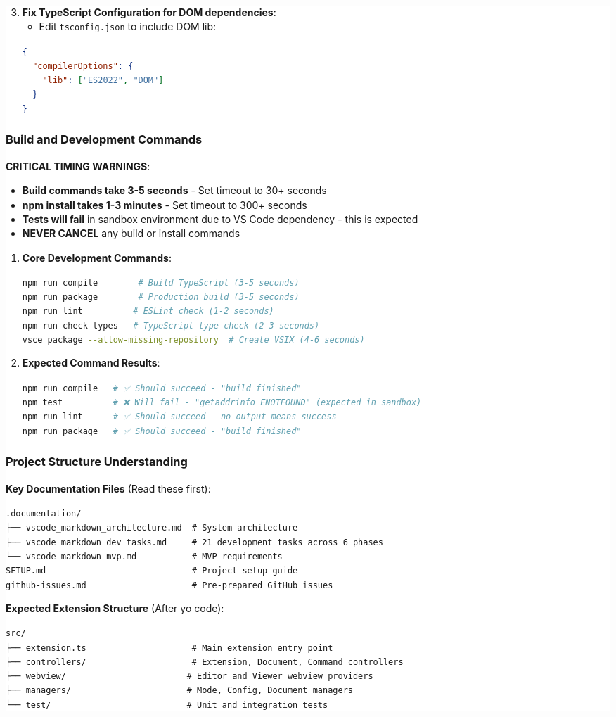 3. **Fix TypeScript Configuration for DOM dependencies**:
   - Edit `tsconfig.json` to include DOM lib:
   ```json
   {
     "compilerOptions": {
       "lib": ["ES2022", "DOM"]
     }
   }
   ```

### Build and Development Commands

**CRITICAL TIMING WARNINGS**:
- **Build commands take 3-5 seconds** - Set timeout to 30+ seconds
- **npm install takes 1-3 minutes** - Set timeout to 300+ seconds  
- **Tests will fail** in sandbox environment due to VS Code dependency - this is expected
- **NEVER CANCEL** any build or install commands

1. **Core Development Commands**:
   ```bash
   npm run compile        # Build TypeScript (3-5 seconds)
   npm run package        # Production build (3-5 seconds)
   npm run lint          # ESLint check (1-2 seconds)
   npm run check-types   # TypeScript type check (2-3 seconds)
   vsce package --allow-missing-repository  # Create VSIX (4-6 seconds)
   ```

2. **Expected Command Results**:
   ```bash
   npm run compile   # ✅ Should succeed - "build finished"
   npm test          # ❌ Will fail - "getaddrinfo ENOTFOUND" (expected in sandbox)
   npm run lint      # ✅ Should succeed - no output means success
   npm run package   # ✅ Should succeed - "build finished"
   ```

### Project Structure Understanding

**Key Documentation Files** (Read these first):
```
.documentation/
├── vscode_markdown_architecture.md  # System architecture
├── vscode_markdown_dev_tasks.md     # 21 development tasks across 6 phases
└── vscode_markdown_mvp.md           # MVP requirements
SETUP.md                             # Project setup guide
github-issues.md                     # Pre-prepared GitHub issues
```

**Expected Extension Structure** (After yo code):
```
src/
├── extension.ts                     # Main extension entry point
├── controllers/                     # Extension, Document, Command controllers
├── webview/                        # Editor and Viewer webview providers
├── managers/                       # Mode, Config, Document managers
└── test/                           # Unit and integration tests
```
